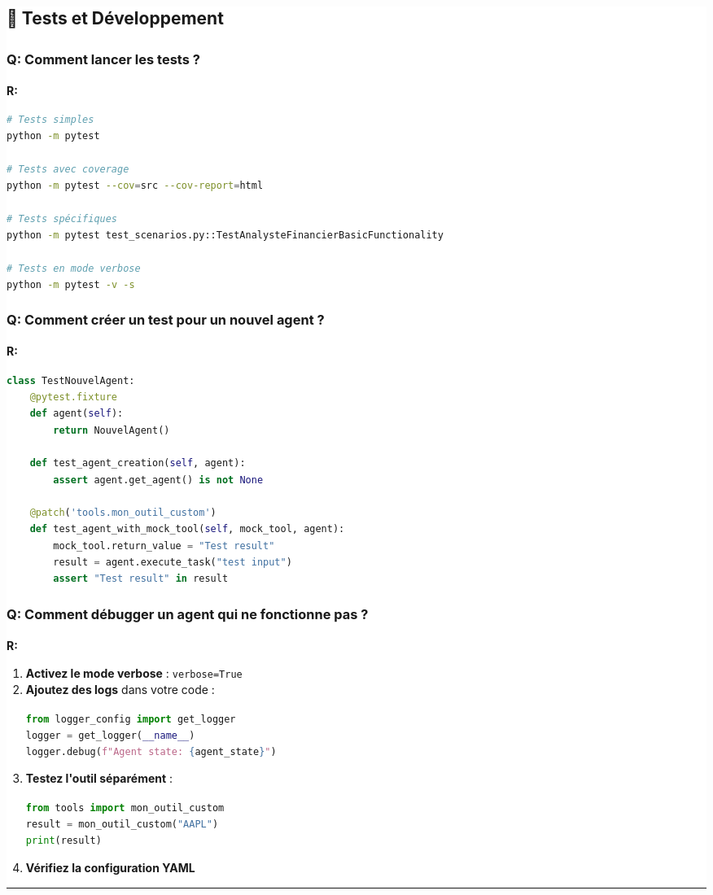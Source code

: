 
## 🧪 Tests et Développement

### Q: Comment lancer les tests ?

**R:** 
```bash
# Tests simples
python -m pytest

# Tests avec coverage
python -m pytest --cov=src --cov-report=html

# Tests spécifiques
python -m pytest test_scenarios.py::TestAnalysteFinancierBasicFunctionality

# Tests en mode verbose
python -m pytest -v -s
```

### Q: Comment créer un test pour un nouvel agent ?

**R:** 
```python
class TestNouvelAgent:
    @pytest.fixture
    def agent(self):
        return NouvelAgent()
    
    def test_agent_creation(self, agent):
        assert agent.get_agent() is not None
    
    @patch('tools.mon_outil_custom')
    def test_agent_with_mock_tool(self, mock_tool, agent):
        mock_tool.return_value = "Test result"
        result = agent.execute_task("test input")
        assert "Test result" in result
```

### Q: Comment débugger un agent qui ne fonctionne pas ?

**R:** 
1. **Activez le mode verbose** : `verbose=True`
2. **Ajoutez des logs** dans votre code :
   ```python
   from logger_config import get_logger
   logger = get_logger(__name__)
   logger.debug(f"Agent state: {agent_state}")
   ```
3. **Testez l'outil séparément** :
   ```python
   from tools import mon_outil_custom
   result = mon_outil_custom("AAPL")
   print(result)
   ```
4. **Vérifiez la configuration YAML**

---